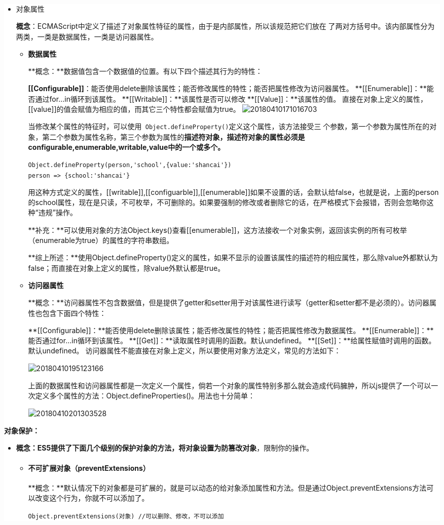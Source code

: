  - 对象属性

    **概念**：ECMAScript中定义了描述了对象属性特征的属性，由于是内部属性，所以该规范把它们放在                    了两对方括号中。该内部属性分为两类，一类是数据属性，一类是访问器属性。

    - **数据属性**

      **概念：**数据值包含一个数据值的位置。有以下四个描述其行为的特性：

      **[[Configurable]]**：能否使用delete删除该属性；能否修改属性的特性；能否把属性修改为访问器属性。
      **[[Enumerable]]：**能否通过for...in循环到该属性。
      **[[Writable]]：**该属性是否可以修改
      **[[Value]]：**该属性的值。
      直接在对象上定义的属性，[[value]]的值会赋值为相应的值，而其它三个特性都会赋值为true。
      ![20180410171016703](E:\笔记\源代码\img\20180410171016703.png)

      当修改某个属性的特征时，可以使用` Object.defineProperty()`定义这个属性，该方法接受三		 	           个参数，第一个参数为属性所在的对象，第二个参数为属性名称，第三个参数为属性的**描述符对象，描述符对象的属性必须是configurable,enumerable,writable,value中的一个或多个。**

      ```
      Object.defineProperty(person,'school',{value:'shancai'})
      person => {school:'shancai'}
      ```

      用这种方式定义的属性，[[writable]],[[configuarble]],[[enumerable]]如果不设置的话，会默认给false，也就是说，上面的person的school属性，现在是只读，不可枚举，不可删除的。如果要强制的修改或者删除它的话，在严格模式下会报错，否则会忽略你这种“违规”操作。

      **补充：**可以使用对象的方法Object.keys()查看[[enumerable]]，这方法接收一个对象实例，返回该实例的所有可枚举（enumerable为true）的属性的字符串数组。

      **综上所述：**使用Object.defineProperty()定义的属性，如果不显示的设置该属性的描述符的相应属性，那么除value外都默认为false；而直接在对象上定义的属性，除value外默认都是true。

    - **访问器属性**

      **概念：**访问器属性不包含数据值，但是提供了getter和setter用于对该属性进行读写（getter和setter都不是必须的）。访问器属性也包含下面四个特性：

      **[[Configurable]]：**能否使用delete删除该属性；能否修改属性的特性；能否把属性修改为数据属性。
      **[[Enumerable]]：**能否通过for...in循环到该属性。
      **[[Get]]：**读取属性时调用的函数。默认undefined。
      **[[Set]]：**给属性赋值时调用的函数。默认undefined。
      访问器属性不能直接在对象上定义，所以要使用对象方法定义，常见的方法如下：

      ![20180410195123166](E:\笔记\源代码\img\20180410195123166.png)

      上面的数据属性和访问器属性都是一次定义一个属性，倘若一个对象的属性特别多那么就会造成代码臃肿，所以js提供了一个可以一次定义多个属性的方法：Object.defineProperties()。用法也十分简单：

      ![20180410201303528](E:\笔记\源代码\img\20180410201303528.png)

  **对象保护：**

  - **概念：**ES5提供了下面几个级别的保护对象的方法，将对象设置为**防篡改对象**，限制你的操作。

    - #### 不可扩展对象（preventExtensions）

      **概念：**默认情况下的对象都是可扩展的，就是可以动态的给对象添加属性和方法。但是通过Object.preventExtensions方法可以改变这个行为，你就不可以添加了。

      ```
      Object.preventExtensions(对象) //可以删除、修改，不可以添加
      ```
